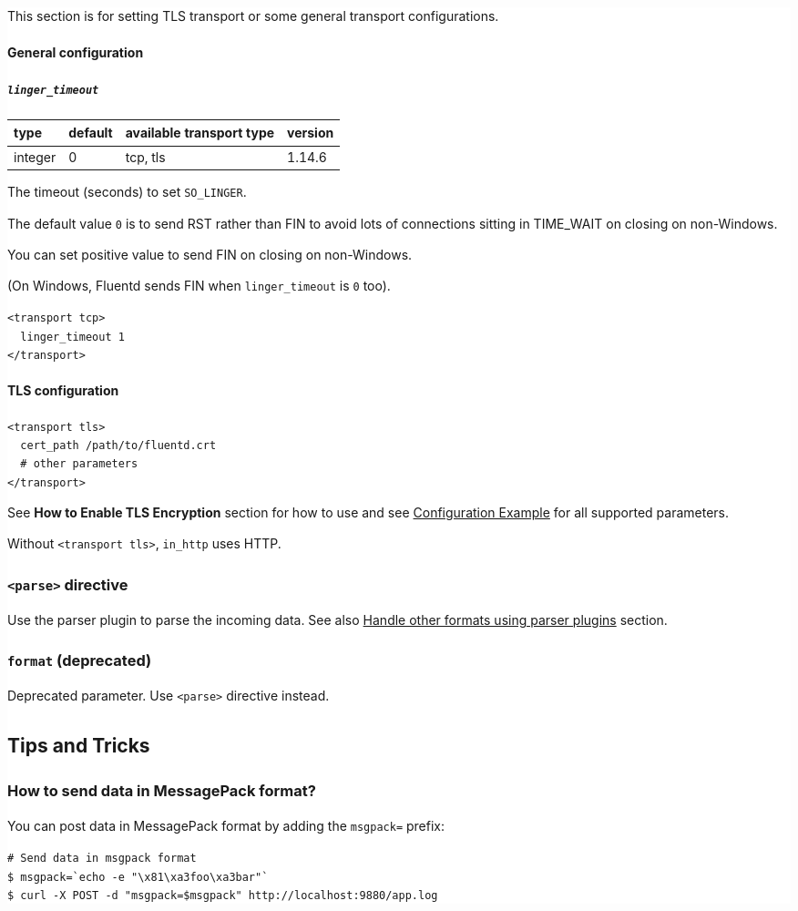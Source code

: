 This section is for setting TLS transport or some general transport configurations.

#### General configuration

##### `linger_timeout`

| type | default | available transport type | version |
| :--- | :--- | :--- | :--- |
| integer | 0 | tcp, tls | 1.14.6 |

The timeout \(seconds\) to set `SO_LINGER`.

The default value `0` is to send RST rather than FIN to avoid lots of connections sitting in TIME_WAIT on closing on non-Windows.

You can set positive value to send FIN on closing on non-Windows.

(On Windows, Fluentd sends FIN when `linger_timeout` is `0` too).

```text
<transport tcp>
  linger_timeout 1
</transport>
```

#### TLS configuration

```text
<transport tls>
  cert_path /path/to/fluentd.crt
  # other parameters
</transport>
```

See **How to Enable TLS Encryption** section for how to use and see [Configuration Example](../plugin-helper-overview/api-plugin-helper-server.md#configuration-example) for all supported parameters.

Without `<transport tls>`, `in_http` uses HTTP.

### `<parse>` directive

Use the parser plugin to parse the incoming data. See also [Handle other formats using parser plugins](http.md#handle-other-formats-using-parser-plugins) section.

### `format` \(deprecated\)

Deprecated parameter. Use `<parse>` directive instead.

## Tips and Tricks

### How to send data in MessagePack format?

You can post data in MessagePack format by adding the `msgpack=` prefix:

```text
# Send data in msgpack format
$ msgpack=`echo -e "\x81\xa3foo\xa3bar"`
$ curl -X POST -d "msgpack=$msgpack" http://localhost:9880/app.log
```
